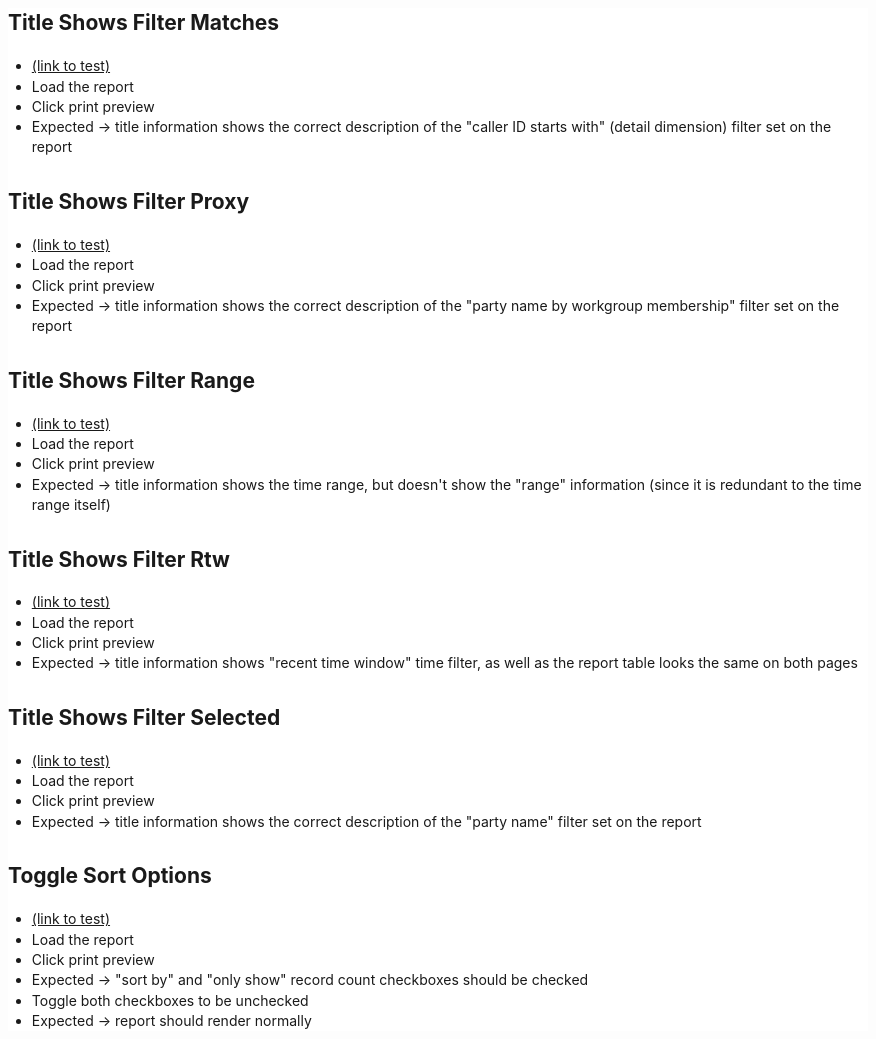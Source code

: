 Title Shows Filter Matches
--------------------------
* [(link to test)](http://localhost:8080/UI-2/pages/Reports.aspx?_qa=20240308101733_908637#report/3842/10912a53-8ab8-4ac6-a0c8-b8d08777ecfe)
* Load the report
* Click print preview
* Expected -> title information shows the correct description of the "caller ID starts with" (detail dimension) filter set on the report

Title Shows Filter Proxy
------------------------
* [(link to test)](http://localhost:8080/UI-2/pages/Reports.aspx?_qa=20240308101733_254546#report/3842/c4d24ef0-4900-4a22-b6c4-da8cb19b3823)
* Load the report
* Click print preview
* Expected -> title information shows the correct description of the "party name by workgroup membership" filter set on the report

Title Shows Filter Range
------------------------
* [(link to test)](http://localhost:8080/UI-2/pages/Reports.aspx?_qa=20240308101733_483464#report/3842/4dfc02f0-36d3-4b63-b694-702eb9874e1e)
* Load the report
* Click print preview
* Expected -> title information shows the time range, but doesn't show the "range" information (since it is redundant to the time range itself)

Title Shows Filter Rtw
----------------------
* [(link to test)](http://localhost:8080/UI-2/pages/Reports.aspx?_qa=20240308101733_581859#report/3842/cf34688e-00a2-4338-8db9-21ea86045149)
* Load the report
* Click print preview
* Expected -> title information shows "recent time window" time filter, as well as the report table looks the same on both pages

Title Shows Filter Selected
---------------------------
* [(link to test)](http://localhost:8080/UI-2/pages/Reports.aspx?_qa=20240308101733_193623#report/3842/8d51f1e9-e263-405e-94ce-c89ef075261a)
* Load the report
* Click print preview
* Expected -> title information shows the correct description of the "party name" filter set on the report

Toggle Sort Options
-------------------
* [(link to test)](http://localhost:8080/UI-2/pages/Reports.aspx?_qa=20240308101733_65851#report/3842/c89ff976-602d-45dd-a3a6-5b2e2c890c54)
* Load the report
* Click print preview
* Expected -> "sort by" and "only show" record count checkboxes should be checked
* Toggle both checkboxes to be unchecked
* Expected -> report should render normally
